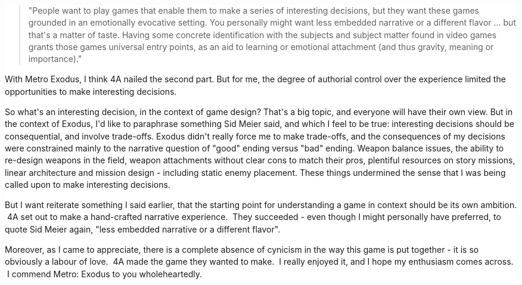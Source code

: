 > "People want to play games that enable them to make a series of interesting decisions, but they want these games grounded in an emotionally evocative setting. You personally might want less embedded narrative or a different flavor ... but that's a matter of taste. Having some concrete identification with the subjects and subject matter found in video games grants those games universal entry points, as an aid to learning or emotional attachment (and thus gravity, meaning or importance)."

With Metro Exodus, I think 4A nailed the second part. But for me, the degree of authorial control over the experience limited the opportunities to make interesting decisions.

So what's an interesting decision, in the context of game design? That's a big topic, and everyone will have their own view. But in the context of Exodus, I'd like to paraphrase something Sid Meier said, and which I feel to be true: interesting decisions should be consequential, and involve trade-offs. Exodus didn't really force me to make trade-offs, and the consequences of my decisions were constrained mainly to the narrative question of "good" ending versus "bad" ending.  Weapon balance issues, the ability to re-design weapons in the field, weapon attachments without clear cons to match their pros, plentiful resources on story missions, linear architecture and mission design - including static enemy placement. These things undermined the sense that I was being called upon to make interesting decisions.

But I want reiterate something I said earlier, that the starting point for understanding a game in context should be its own ambition.  4A set out to make a hand-crafted narrative experience.  They succeeded - even though I might personally have preferred, to quote Sid Meier again, "less embedded narrative or a different flavor".

Moreover, as I came to appreciate, there is a complete absence of cynicism in the way this game is put together - it is so obviously a labour of love.  4A made the game they wanted to make.  I really enjoyed it, and I hope my enthusiasm comes across.  I commend Metro: Exodus to you wholeheartedly.